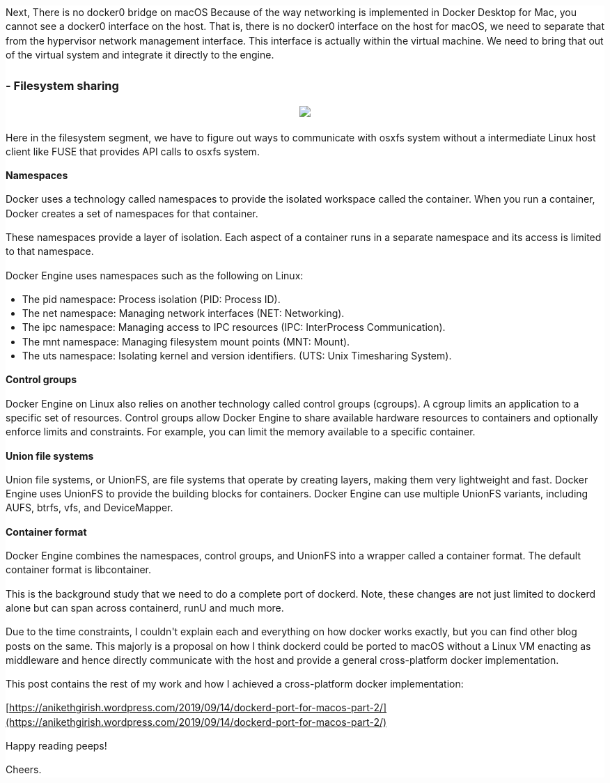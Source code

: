 Next, There is no docker0 bridge on macOS Because of the way networking is implemented in Docker Desktop for Mac, you cannot see a docker0 interface on the host. That is, there is no docker0 interface on the host for macOS, we need to separate that from the hypervisor network management interface. This interface is actually within the virtual machine. We need to bring that out of the virtual system and integrate it directly to the engine.

### - **Filesystem sharing**

<center><img src="https://image.slidesharecdn.com/dockerinternals-mountainviewmeetup-150422173344-conversion-gate02/95/docker-internals-7-638.jpg?cb=1429724071"></center>

Here in the filesystem segment, we have to figure out ways to communicate with osxfs system without a intermediate Linux host client like FUSE that provides API calls to osxfs system.

**Namespaces**

Docker uses a technology called namespaces to provide the isolated workspace called the container. When you run a container, Docker creates a set of namespaces for that container.

These namespaces provide a layer of isolation. Each aspect of a container runs in a separate namespace and its access is limited to that namespace.

Docker Engine uses namespaces such as the following on Linux:

- The pid namespace: Process isolation (PID: Process ID).
- The net namespace: Managing network interfaces (NET: Networking).
- The ipc namespace: Managing access to IPC resources (IPC: InterProcess Communication).
- The mnt namespace: Managing filesystem mount points (MNT: Mount).
- The uts namespace: Isolating kernel and version identifiers. (UTS: Unix Timesharing System).

**Control groups**

Docker Engine on Linux also relies on another technology called control groups (cgroups). A cgroup limits an application to a specific set of resources. Control groups allow Docker Engine to share available hardware resources to containers and optionally enforce limits and constraints. For example, you can limit the memory available to a specific container.

**Union file systems**

Union file systems, or UnionFS, are file systems that operate by creating layers, making them very lightweight and fast. Docker Engine uses UnionFS to provide the building blocks for containers. Docker Engine can use multiple UnionFS variants, including AUFS, btrfs, vfs, and DeviceMapper.

**Container format**

Docker Engine combines the namespaces, control groups, and UnionFS into a wrapper called a container format. The default container format is libcontainer.

This is the background study that we need to do a complete port of dockerd. Note, these changes are not just limited to dockerd alone but can span across containerd, runU and much more.

Due to the time constraints, I couldn't explain each and everything on how docker works exactly, but you can find other blog posts on the same. This majorly is a proposal on how I think dockerd could be ported to macOS without a Linux VM enacting as middleware and hence directly communicate with the host and provide a general cross-platform docker implementation.

This post contains the rest of my work and how I achieved a cross-platform docker implementation: 

[https://anikethgirish.wordpress.com/2019/09/14/dockerd-port-for-macos-part-2/](https://anikethgirish.wordpress.com/2019/09/14/dockerd-port-for-macos-part-2/)

Happy reading peeps!

Cheers.
